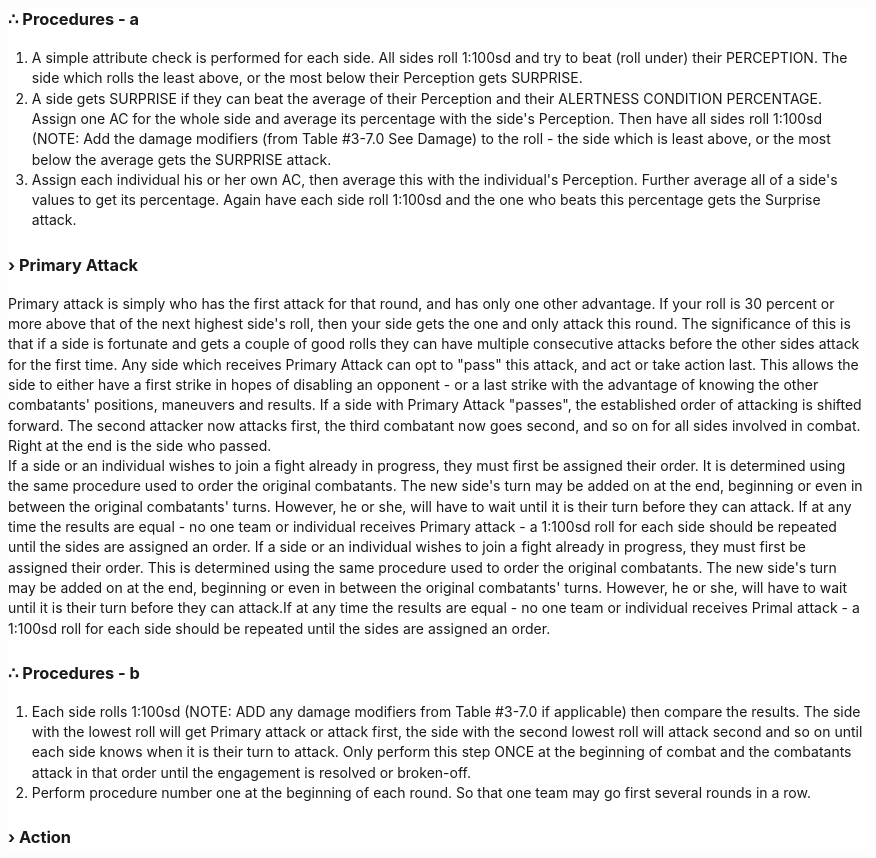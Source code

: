###   ∴ Procedures - a

1. A simple attribute check is performed for each side. All sides roll 1:100sd and try to beat \(roll under\) their PERCEPTION. The side which rolls the least above, or the most below their Perception gets SURPRISE.
2. A side gets SURPRISE if they can beat the average of their Perception and their ALERTNESS CONDITION PERCENTAGE. Assign one AC for the whole side and average its percentage with the side's Perception. Then have all sides roll 1:100sd \(NOTE: Add the damage modifiers \(from Table \#3-7.0 See Damage\) to the roll - the side which is least above, or the most below the average gets the SURPRISE attack.
3. Assign each individual his or her own AC, then average this with the individual's Perception. Further average all of a side's values to get its percentage. Again have each side roll 1:100sd and the one who beats this percentage gets the Surprise attack.

### › Primary Attack

Primary attack is simply who has the first attack for that round, and has only one other advantage. If your roll is 30 percent or more above that of the next highest side's roll, then your side gets the one and only attack this round. The significance of this is that if a side is fortunate and gets a couple of good rolls they can have multiple consecutive attacks before the other sides attack for the first time. Any side which receives Primary Attack can opt to "pass" this attack, and act or take action last. This allows the side to either have a first strike in hopes of disabling an opponent - or a last strike with the advantage of knowing the other combatants' positions, maneuvers and results. If a side with Primary Attack "passes", the established order of attacking is shifted forward. The second attacker now attacks first, the third combatant now goes second, and so on for all sides involved in combat. Right at the end is the side who passed.  
 If a side or an individual wishes to join a fight already in progress, they must first be assigned their order. It is determined using the same procedure used to order the original combatants. The new side's turn may be added on at the end, beginning or even in between the original combatants' turns. However, he or she, will have to wait until it is their turn before they can attack. If at any time the results are equal - no one team or individual receives Primary attack - a 1:100sd roll for each side should be repeated until the sides are assigned an order. If a side or an individual wishes to join a fight already in progress, they must first be assigned their order. This is determined using the same procedure used to order the original combatants. The new side's turn may be added on at the end, beginning or even in between the original combatants' turns. However, he or she, will have to wait until it is their turn before they can attack.If at any time the results are equal - no one team or individual receives Primal attack - a 1:100sd roll for each side should be repeated until the sides are assigned an order.

###   ∴ Procedures - b

1. Each side rolls 1:100sd \(NOTE: ADD any damage modifiers from Table \#3-7.0 if applicable\) then compare the results. The side with the lowest roll will get Primary attack or attack first, the side with the second lowest roll will attack second and so on until each side knows when it is their turn to attack. Only perform this step ONCE at the beginning of combat and the combatants attack in that order until the engagement is resolved or broken-off.
2. Perform procedure number one at the beginning of each round. So that one team may go first several rounds in a row.

### › Action
